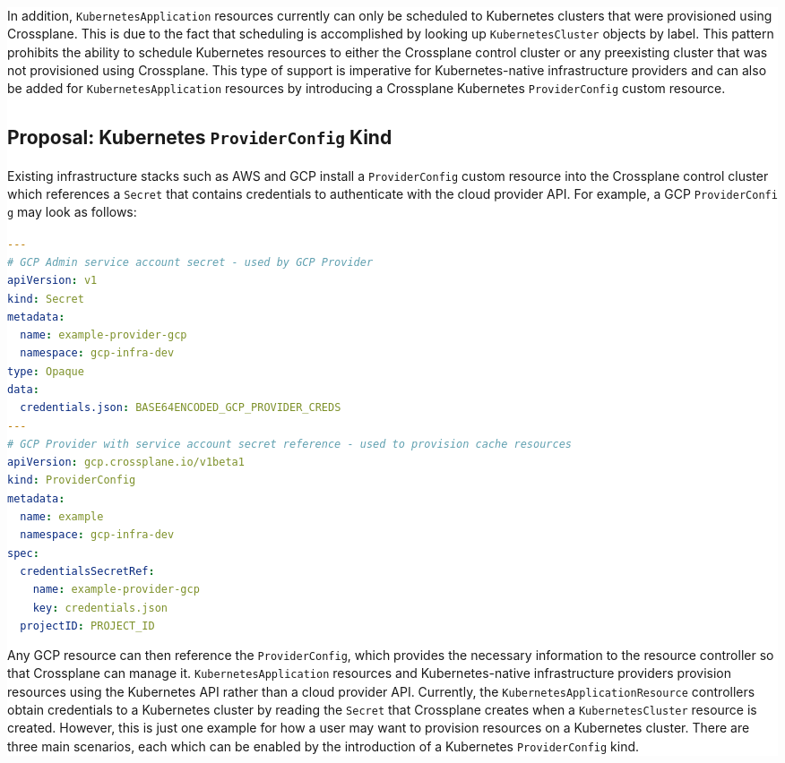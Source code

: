 In addition, `KubernetesApplication` resources currently can only be scheduled
to Kubernetes clusters that were provisioned using Crossplane. This is due to
the fact that scheduling is accomplished by looking up `KubernetesCluster`
objects by label. This pattern prohibits the ability to schedule Kubernetes
resources to either the Crossplane control cluster or any preexisting cluster
that was not provisioned using Crossplane. This type of support is imperative
for Kubernetes-native infrastructure providers and can also be added for
`KubernetesApplication` resources by introducing a Crossplane Kubernetes
`ProviderConfig` custom resource.

## Proposal: Kubernetes `ProviderConfig` Kind

Existing infrastructure stacks such as AWS and GCP install a `ProviderConfig` custom
resource into the Crossplane control cluster which references a `Secret` that
contains credentials to authenticate with the cloud provider API. For example, a
GCP `ProviderConfig` may look as follows:

```yaml
---
# GCP Admin service account secret - used by GCP Provider
apiVersion: v1
kind: Secret
metadata:
  name: example-provider-gcp
  namespace: gcp-infra-dev
type: Opaque
data:
  credentials.json: BASE64ENCODED_GCP_PROVIDER_CREDS
---
# GCP Provider with service account secret reference - used to provision cache resources
apiVersion: gcp.crossplane.io/v1beta1
kind: ProviderConfig
metadata:
  name: example
  namespace: gcp-infra-dev
spec:
  credentialsSecretRef:
    name: example-provider-gcp
    key: credentials.json
  projectID: PROJECT_ID
```

Any GCP resource can then reference the `ProviderConfig`, which provides the necessary
information to the resource controller so that Crossplane can manage it.
`KubernetesApplication` resources and Kubernetes-native infrastructure providers
provision resources using the Kubernetes API rather than a cloud provider API.
Currently, the `KubernetesApplicationResource` controllers obtain credentials to
a Kubernetes cluster by reading the `Secret` that Crossplane creates when a
`KubernetesCluster` resource is created. However, this is just one example for
how a user may want to provision resources on a Kubernetes cluster. There are
three main scenarios, each which can be enabled by the introduction of a
Kubernetes `ProviderConfig` kind.
